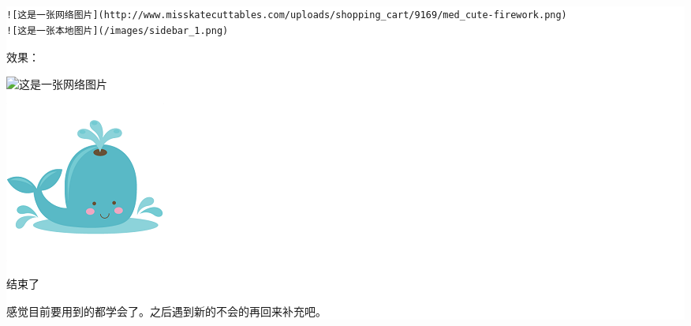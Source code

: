 ```
![这是一张网络图片](http://www.misskatecuttables.com/uploads/shopping_cart/9169/med_cute-firework.png)
![这是一张本地图片](/images/sidebar_1.png)
```
效果：

![这是一张网络图片](http://www.misskatecuttables.com/uploads/shopping_cart/9169/med_cute-firework.png)

![这是一张本地图片](/images/sidebar_1.png)


结束了

感觉目前要用到的都学会了。之后遇到新的不会的再回来补充吧。
